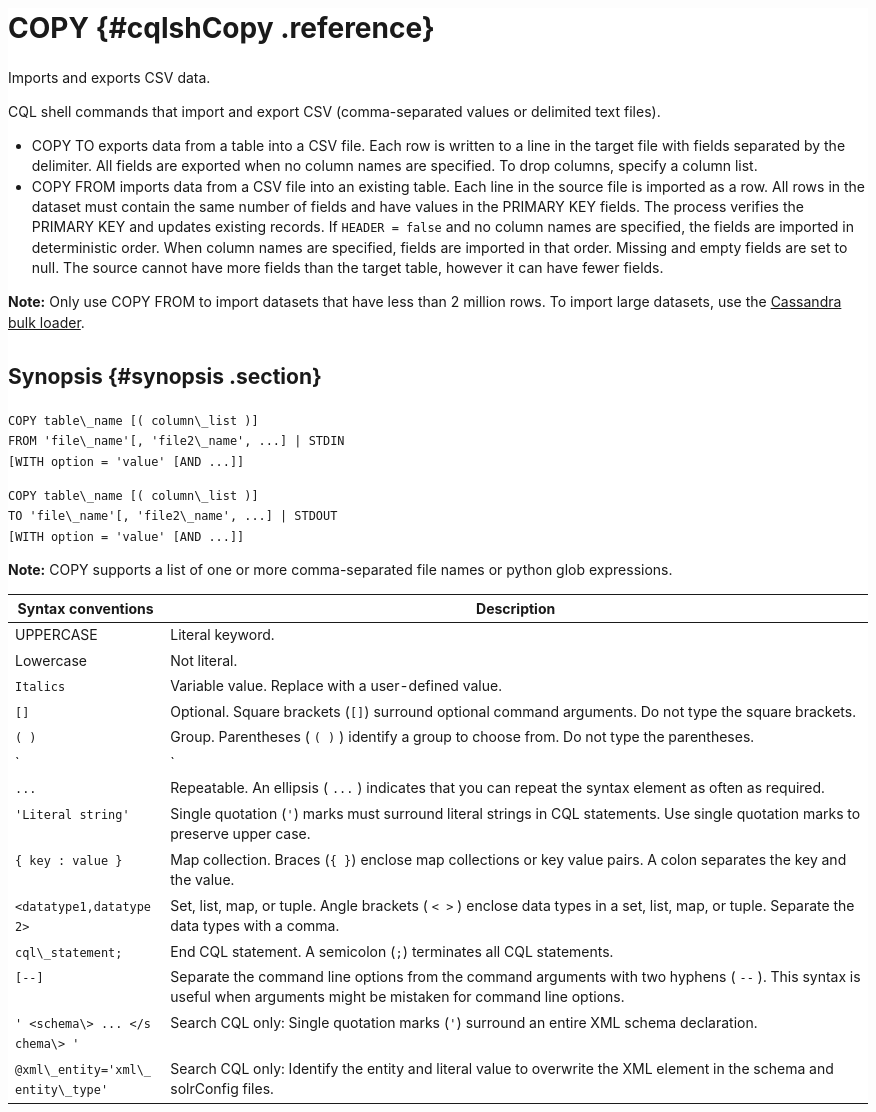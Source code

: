 # COPY {#cqlshCopy .reference}

Imports and exports CSV data.

CQL shell commands that import and export CSV \(comma-separated values or delimited text files\).

-   COPY TO exports data from a table into a CSV file. Each row is written to a line in the target file with fields separated by the delimiter. All fields are exported when no column names are specified. To drop columns, specify a column list.
-   COPY FROM imports data from a CSV file into an existing table. Each line in the source file is imported as a row. All rows in the dataset must contain the same number of fields and have values in the PRIMARY KEY fields. The process verifies the PRIMARY KEY and updates existing records. If `HEADER = false` and no column names are specified, the fields are imported in deterministic order. When column names are specified, fields are imported in that order. Missing and empty fields are set to null. The source cannot have more fields than the target table, however it can have fewer fields.

**Note:** Only use COPY FROM to import datasets that have less than 2 million rows. To import large datasets, use the [Cassandra bulk loader](/en/cassandra-oss/3.x/cassandra/tools/toolsBulkloader.html).

## Synopsis {#synopsis .section}

```
COPY table\_name [( column\_list )]
FROM 'file\_name'[, 'file2\_name', ...] | STDIN
[WITH option = 'value' [AND ...]]

```

```
COPY table\_name [( column\_list )]
TO 'file\_name'[, 'file2\_name', ...] | STDOUT
[WITH option = 'value' [AND ...]]

```

**Note:** COPY supports a list of one or more comma-separated file names or python glob expressions.

|Syntax conventions|Description|
|------------------|-----------|
|UPPERCASE|Literal keyword.|
|Lowercase|Not literal.|
|`Italics`|Variable value. Replace with a user-defined value.|
|`[]`|Optional. Square brackets \(`[]`\) surround optional command arguments. Do not type the square brackets.|
|`( )`|Group. Parentheses \( `( )` \) identify a group to choose from. Do not type the parentheses.|
|`|`|Or. A vertical bar \(`|`\) separates alternative elements. Type any one of the elements. Do not type the vertical bar.|
|`...`|Repeatable. An ellipsis \( `...` \) indicates that you can repeat the syntax element as often as required.|
|`'Literal string'`|Single quotation \(`'`\) marks must surround literal strings in CQL statements. Use single quotation marks to preserve upper case.|
|`{ key : value }`|Map collection. Braces \(`{ }`\) enclose map collections or key value pairs. A colon separates the key and the value.|
|`<datatype1,datatype2>`|Set, list, map, or tuple. Angle brackets \( `< >` \) enclose data types in a set, list, map, or tuple. Separate the data types with a comma.|
|`cql\_statement;`|End CQL statement. A semicolon \(`;`\) terminates all CQL statements.|
|`[--]`|Separate the command line options from the command arguments with two hyphens \( `--` \). This syntax is useful when arguments might be mistaken for command line options.|
|`' <schema\> ... </schema\> '`|Search CQL only: Single quotation marks \(`'`\) surround an entire XML schema declaration.|
|`@xml\_entity='xml\_entity\_type'`|Search CQL only: Identify the entity and literal value to overwrite the XML element in the schema and solrConfig files.|
